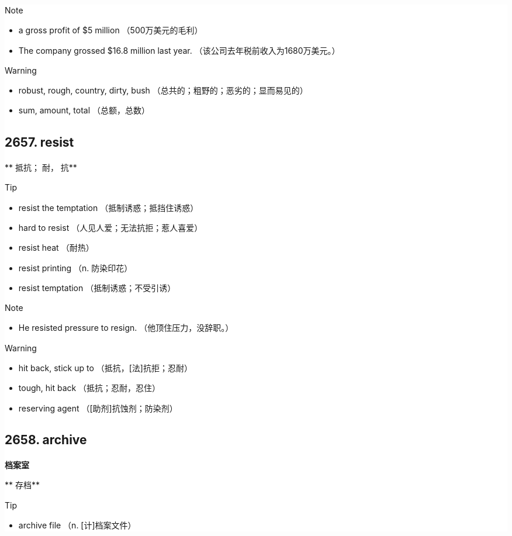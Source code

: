 > [!NOTE]
>
> - a gross profit of $5 million （500万美元的毛利）
>
> - The company grossed $16.8 million last year. （该公司去年税前收入为1680万美元。）
>

> [!WARNING]
>
> - robust, rough, country, dirty, bush （总共的；粗野的；恶劣的；显而易见的）
>
> - sum, amount, total （总额，总数）
>

## 2657. resist

** 抵抗； 耐， 抗**

> [!TIP]
>
> - resist the temptation （抵制诱惑；抵挡住诱惑）
>
> - hard to resist （人见人爱；无法抗拒；惹人喜爱）
>
> - resist heat （耐热）
>
> - resist printing （n. 防染印花）
>
> - resist temptation （抵制诱惑；不受引诱）
>

> [!NOTE]
>
> - He resisted pressure to resign. （他顶住压力，没辞职。）
>

> [!WARNING]
>
> - hit back, stick up to （抵抗，[法]抗拒；忍耐）
>
> - tough, hit back （抵抗；忍耐，忍住）
>
> - reserving agent （[助剂]抗蚀剂；防染剂）
>

## 2658. archive

**档案室**

** 存档**

> [!TIP]
>
> - archive file （n. [计]档案文件）
>
